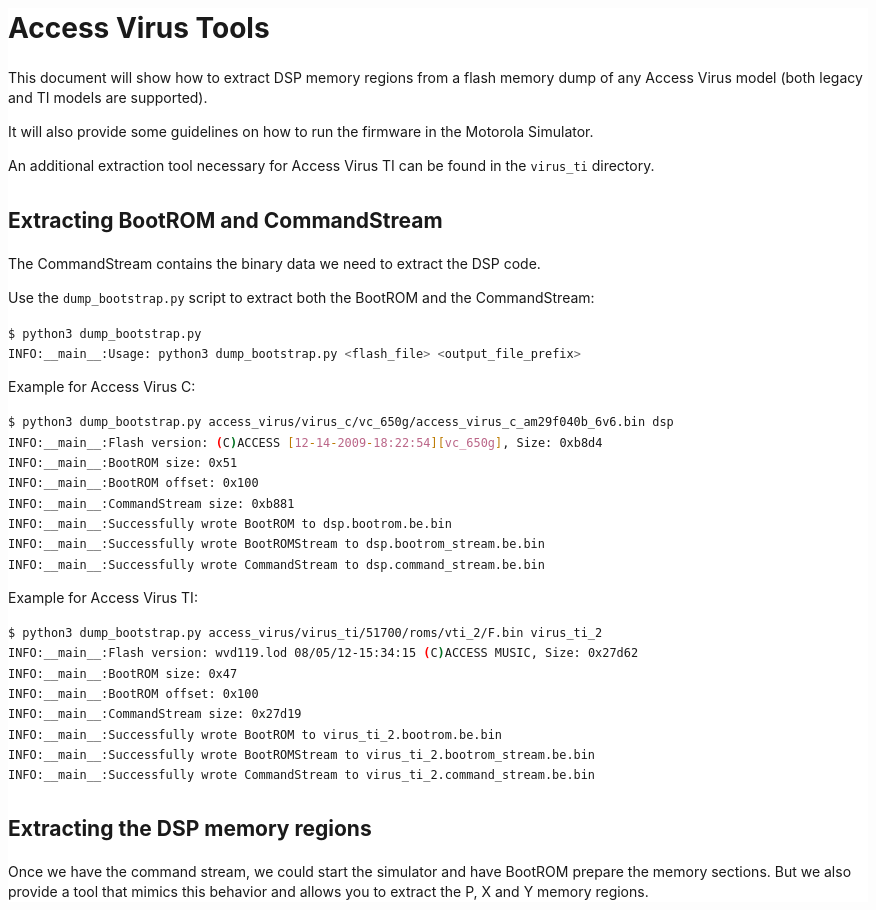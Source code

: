 # Access Virus Tools

This document will show how to extract DSP memory regions from a flash
memory dump of any Access Virus model (both legacy and TI models
are supported).

It will also provide some guidelines on how to run the firmware in the
Motorola Simulator.

An additional extraction tool necessary for Access Virus TI can be found
in the `virus_ti` directory.
 
## Extracting BootROM and CommandStream

The CommandStream contains the binary data we need to extract the DSP code.

Use the `dump_bootstrap.py` script to extract both the BootROM and the 
CommandStream:

```bash
$ python3 dump_bootstrap.py
INFO:__main__:Usage: python3 dump_bootstrap.py <flash_file> <output_file_prefix>
```

Example for Access Virus C:

```bash
$ python3 dump_bootstrap.py access_virus/virus_c/vc_650g/access_virus_c_am29f040b_6v6.bin dsp
INFO:__main__:Flash version: (C)ACCESS [12-14-2009-18:22:54][vc_650g], Size: 0xb8d4
INFO:__main__:BootROM size: 0x51
INFO:__main__:BootROM offset: 0x100
INFO:__main__:CommandStream size: 0xb881
INFO:__main__:Successfully wrote BootROM to dsp.bootrom.be.bin
INFO:__main__:Successfully wrote BootROMStream to dsp.bootrom_stream.be.bin
INFO:__main__:Successfully wrote CommandStream to dsp.command_stream.be.bin
```

Example for Access Virus TI:

```bash
$ python3 dump_bootstrap.py access_virus/virus_ti/51700/roms/vti_2/F.bin virus_ti_2
INFO:__main__:Flash version: wvd119.lod 08/05/12-15:34:15 (C)ACCESS MUSIC, Size: 0x27d62
INFO:__main__:BootROM size: 0x47
INFO:__main__:BootROM offset: 0x100
INFO:__main__:CommandStream size: 0x27d19
INFO:__main__:Successfully wrote BootROM to virus_ti_2.bootrom.be.bin
INFO:__main__:Successfully wrote BootROMStream to virus_ti_2.bootrom_stream.be.bin
INFO:__main__:Successfully wrote CommandStream to virus_ti_2.command_stream.be.bin
```

## Extracting the DSP memory regions

Once we have the command stream, we could start the simulator and have
BootROM prepare the memory sections. But we also provide a tool that mimics
this behavior and allows you to extract the P, X and Y memory regions.
